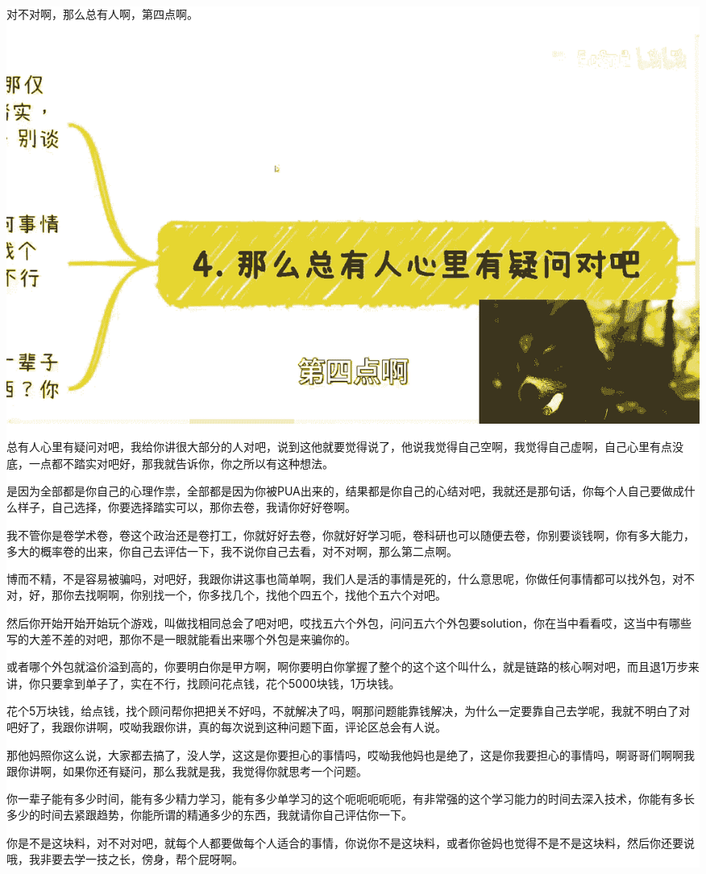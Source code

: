 对不对啊，那么总有人啊，第四点啊。

![](img/e5e51f21c88c33115b09e13b34dd1b8a_27.png)

总有人心里有疑问对吧，我给你讲很大部分的人对吧，说到这他就要觉得说了，他说我觉得自己空啊，我觉得自己虚啊，自己心里有点没底，一点都不踏实对吧好，那我就告诉你，你之所以有这种想法。

是因为全部都是你自己的心理作祟，全部都是因为你被PUA出来的，结果都是你自己的心结对吧，我就还是那句话，你每个人自己要做成什么样子，自己选择，你要选择踏实可以，那你去卷，我请你好好卷啊。

我不管你是卷学术卷，卷这个政治还是卷打工，你就好好去卷，你就好好学习呃，卷科研也可以随便去卷，你别要谈钱啊，你有多大能力，多大的概率卷的出来，你自己去评估一下，我不说你自己去看，对不对啊，那么第二点啊。

博而不精，不是容易被骗吗，对吧好，我跟你讲这事也简单啊，我们人是活的事情是死的，什么意思呢，你做任何事情都可以找外包，对不对，好，那你去找啊啊，你别找一个，你多找几个，找他个四五个，找他个五六个对吧。

然后你开始开始开始玩个游戏，叫做找相同总会了吧对吧，哎找五六个外包，问问五六个外包要solution，你在当中看看哎，这当中有哪些写的大差不差的对吧，那你不是一眼就能看出来哪个外包是来骗你的。

或者哪个外包就溢价溢到高的，你要明白你是甲方啊，啊你要明白你掌握了整个的这个这个叫什么，就是链路的核心啊对吧，而且退1万步来讲，你只要拿到单子了，实在不行，找顾问花点钱，花个5000块钱，1万块钱。

花个5万块钱，给点钱，找个顾问帮你把把关不好吗，不就解决了吗，啊那问题能靠钱解决，为什么一定要靠自己去学呢，我就不明白了对吧好了，我跟你讲啊，哎呦我跟你讲，真的每次说到这种问题下面，评论区总会有人说。

那他妈照你这么说，大家都去搞了，没人学，这这是你要担心的事情吗，哎呦我他妈也是绝了，这是你我要担心的事情吗，啊哥哥们啊啊我跟你讲啊，如果你还有疑问，那么我就是我，我觉得你就思考一个问题。

你一辈子能有多少时间，能有多少精力学习，能有多少单学习的这个呃呃呃呃呃，有非常强的这个学习能力的时间去深入技术，你能有多长多少的时间去紧跟趋势，你能所谓的精通多少的东西，我就请你自己评估你一下。

你是不是这块料，对不对对吧，就每个人都要做每个人适合的事情，你说你不是这块料，或者你爸妈也觉得不是不是这块料，然后你还要说哦，我非要去学一技之长，傍身，帮个屁呀啊。


